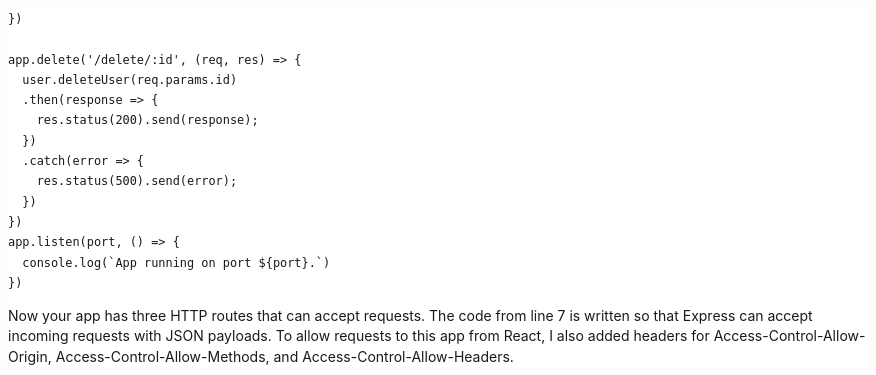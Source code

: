 ```
})

app.delete('/delete/:id', (req, res) => {
  user.deleteUser(req.params.id)
  .then(response => {
    res.status(200).send(response);
  })
  .catch(error => {
    res.status(500).send(error);
  })
})
app.listen(port, () => {
  console.log(`App running on port ${port}.`)
})
```
Now your app has three HTTP routes that can accept requests. The code from line 7 is written so that Express can accept incoming requests with JSON payloads. To allow requests to this app from React, I also added headers for Access-Control-Allow-Origin, Access-Control-Allow-Methods, and Access-Control-Allow-Headers.
